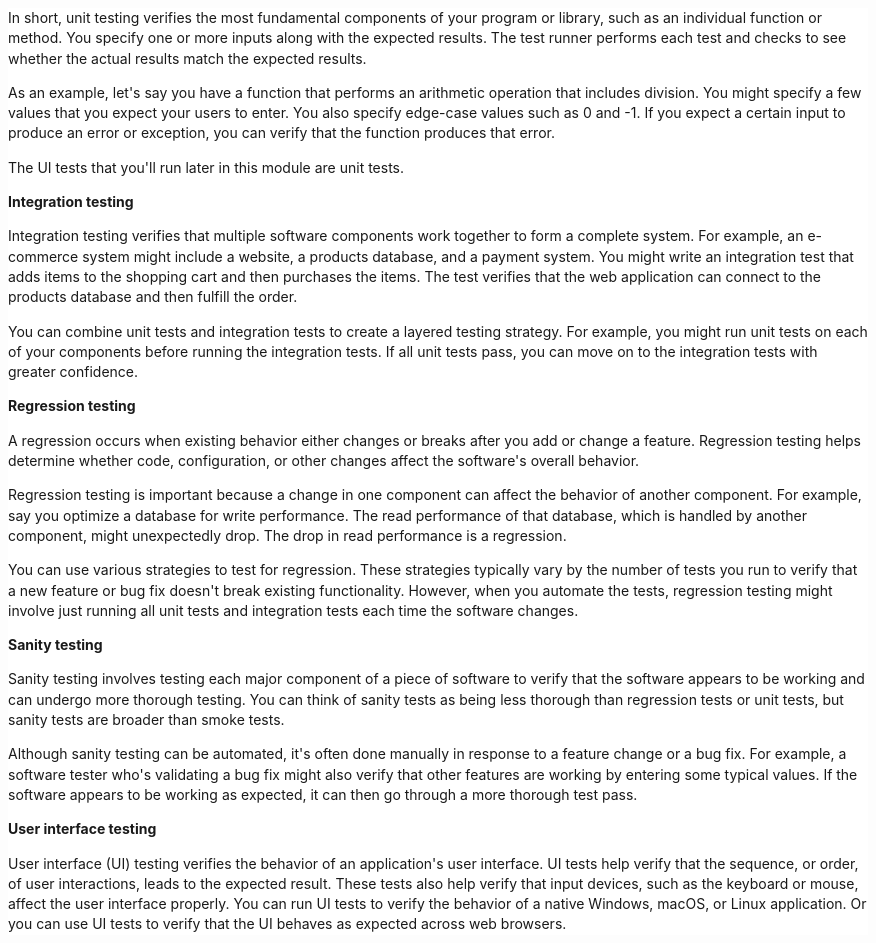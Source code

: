 In short, unit testing verifies the most fundamental components of your program or library, such as an individual function or method. You specify one or more inputs along with the expected results. The test runner performs each test and checks to see whether the actual results match the expected results.

As an example, let's say you have a function that performs an arithmetic operation that includes division. You might specify a few values that you expect your users to enter. You also specify edge-case values such as 0 and -1. If you expect a certain input to produce an error or exception, you can verify that the function produces that error.

The UI tests that you'll run later in this module are unit tests.


**Integration testing**

Integration testing verifies that multiple software components work together to form a complete system. For example, an e-commerce system might include a website, a products database, and a payment system. You might write an integration test that adds items to the shopping cart and then purchases the items. The test verifies that the web application can connect to the products database and then fulfill the order.

You can combine unit tests and integration tests to create a layered testing strategy. For example, you might run unit tests on each of your components before running the integration tests. If all unit tests pass, you can move on to the integration tests with greater confidence.


**Regression testing**

A regression occurs when existing behavior either changes or breaks after you add or change a feature. Regression testing helps determine whether code, configuration, or other changes affect the software's overall behavior.

Regression testing is important because a change in one component can affect the behavior of another component. For example, say you optimize a database for write performance. The read performance of that database, which is handled by another component, might unexpectedly drop. The drop in read performance is a regression.

You can use various strategies to test for regression. These strategies typically vary by the number of tests you run to verify that a new feature or bug fix doesn't break existing functionality. However, when you automate the tests, regression testing might involve just running all unit tests and integration tests each time the software changes.

**Sanity testing** 

Sanity testing involves testing each major component of a piece of software to verify that the software appears to be working and can undergo more thorough testing. You can think of sanity tests as being less thorough than regression tests or unit tests, but sanity tests are broader than smoke tests.

Although sanity testing can be automated, it's often done manually in response to a feature change or a bug fix. For example, a software tester who's validating a bug fix might also verify that other features are working by entering some typical values. If the software appears to be working as expected, it can then go through a more thorough test pass.


**User interface testing**

User interface (UI) testing verifies the behavior of an application's user interface. UI tests help verify that the sequence, or order, of user interactions, leads to the expected result. These tests also help verify that input devices, such as the keyboard or mouse, affect the user interface properly. You can run UI tests to verify the behavior of a native Windows, macOS, or Linux application. Or you can use UI tests to verify that the UI behaves as expected across web browsers.
